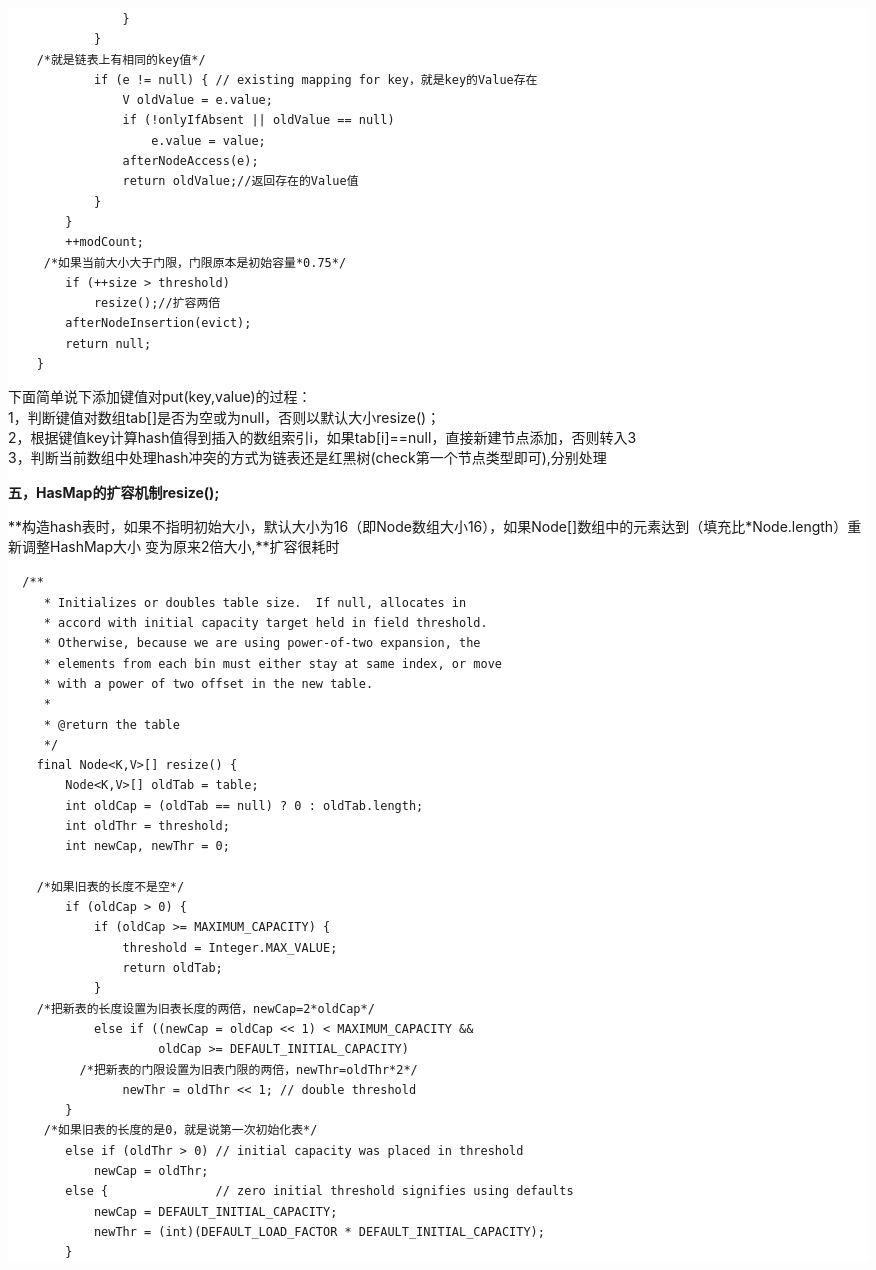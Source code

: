                     }
                }
    	/*就是链表上有相同的key值*/
                if (e != null) { // existing mapping for key，就是key的Value存在
                    V oldValue = e.value;
                    if (!onlyIfAbsent || oldValue == null)
                        e.value = value;
                    afterNodeAccess(e);
                    return oldValue;//返回存在的Value值
                }
            }
            ++modCount;
         /*如果当前大小大于门限，门限原本是初始容量*0.75*/
            if (++size > threshold)
                resize();//扩容两倍
            afterNodeInsertion(evict);
            return null;
        }

下面简单说下添加键值对put(key,value)的过程：  
1，判断键值对数组tab\[\]是否为空或为null，否则以默认大小resize()；  
2，根据键值key计算hash值得到插入的数组索引i，如果tab\[i\]==null，直接新建节点添加，否则转入3  
3，判断当前数组中处理hash冲突的方式为链表还是红黑树(check第一个节点类型即可),分别处理

**五，HasMap的扩容机制resize();**

**构造hash表时，如果不指明初始大小，默认大小为16（即Node数组大小16），如果Node\[\]数组中的元素达到（填充比*Node.length）重新调整HashMap大小 变为原来2倍大小,**扩容很耗时  

      /**
         * Initializes or doubles table size.  If null, allocates in
         * accord with initial capacity target held in field threshold.
         * Otherwise, because we are using power-of-two expansion, the
         * elements from each bin must either stay at same index, or move
         * with a power of two offset in the new table.
         *
         * @return the table
         */
        final Node<K,V>[] resize() {
            Node<K,V>[] oldTab = table;
            int oldCap = (oldTab == null) ? 0 : oldTab.length;
            int oldThr = threshold;
            int newCap, newThr = 0;
    		
    	/*如果旧表的长度不是空*/
            if (oldCap > 0) {
                if (oldCap >= MAXIMUM_CAPACITY) {
                    threshold = Integer.MAX_VALUE;
                    return oldTab;
                }
    	/*把新表的长度设置为旧表长度的两倍，newCap=2*oldCap*/
                else if ((newCap = oldCap << 1) < MAXIMUM_CAPACITY &&
                         oldCap >= DEFAULT_INITIAL_CAPACITY)
    	      /*把新表的门限设置为旧表门限的两倍，newThr=oldThr*2*/
                    newThr = oldThr << 1; // double threshold
            }
         /*如果旧表的长度的是0，就是说第一次初始化表*/
            else if (oldThr > 0) // initial capacity was placed in threshold
                newCap = oldThr;
            else {               // zero initial threshold signifies using defaults
                newCap = DEFAULT_INITIAL_CAPACITY;
                newThr = (int)(DEFAULT_LOAD_FACTOR * DEFAULT_INITIAL_CAPACITY);
            }
    		